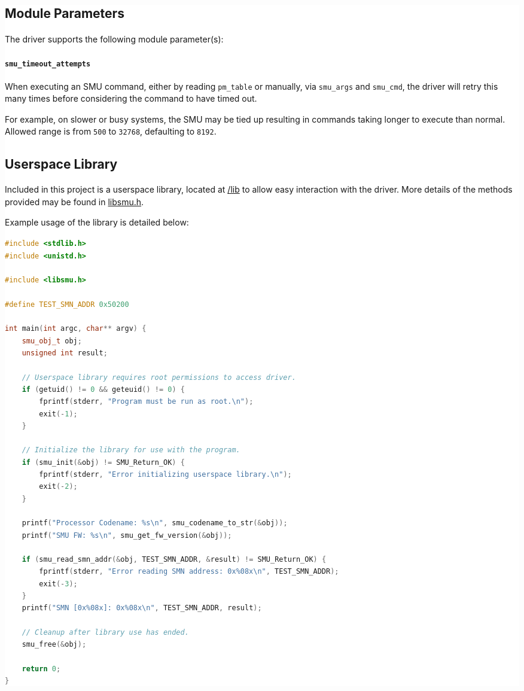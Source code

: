 ## Module Parameters

The driver supports the following module parameter(s):

#### `smu_timeout_attempts`

When executing an SMU command, either by reading `pm_table` or manually, via `smu_args` and
`smu_cmd`, the driver will retry this many times before considering the command to have timed out.

For example, on slower or busy systems, the SMU may be tied up resulting in commands taking longer
to execute than normal. Allowed range is from `500` to `32768`, defaulting to `8192`.

## Userspace Library

Included in this project is a userspace library, located at [/lib](lib) to allow easy interaction
with the driver. More details of the methods provided may be found in [libsmu.h](lib/libsmu.h).

Example usage of the library is detailed below:

```cpp
#include <stdlib.h>
#include <unistd.h>

#include <libsmu.h>

#define TEST_SMN_ADDR 0x50200

int main(int argc, char** argv) {
    smu_obj_t obj;
    unsigned int result;

    // Userspace library requires root permissions to access driver.
    if (getuid() != 0 && geteuid() != 0) {
        fprintf(stderr, "Program must be run as root.\n");
        exit(-1);
    }

    // Initialize the library for use with the program.
    if (smu_init(&obj) != SMU_Return_OK) {
        fprintf(stderr, "Error initializing userspace library.\n");
        exit(-2);
    }

    printf("Processor Codename: %s\n", smu_codename_to_str(&obj));
    printf("SMU FW: %s\n", smu_get_fw_version(&obj));

    if (smu_read_smn_addr(&obj, TEST_SMN_ADDR, &result) != SMU_Return_OK) {
        fprintf(stderr, "Error reading SMN address: 0x%08x\n", TEST_SMN_ADDR);
        exit(-3);
    }
    printf("SMN [0x%08x]: 0x%08x\n", TEST_SMN_ADDR, result);

    // Cleanup after library use has ended.
    smu_free(&obj);

    return 0;
}
```
